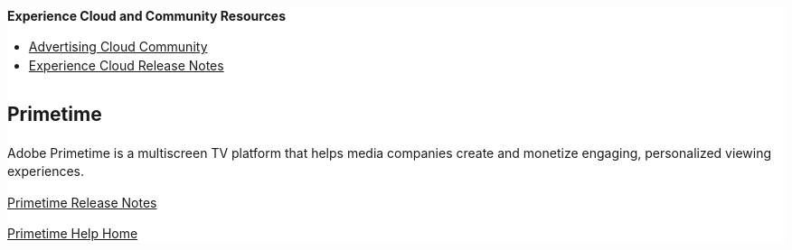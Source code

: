 **Experience Cloud and Community Resources** 

* [Advertising Cloud Community](https://forums.adobe.com/community/experience-cloud/advertising-cloud) 
* [Experience Cloud Release Notes](https://marketing.adobe.com/resources/help/en_US/whatsnew/) 

## Primetime

Adobe Primetime is a multiscreen TV platform that helps media companies create and monetize engaging, personalized viewing experiences. 

[Primetime Release Notes](https://help.adobe.com/en_US/primetime/release_notes/index.html) 

[Primetime Help Home](https://help.adobe.com/en_US/primetime/) 
